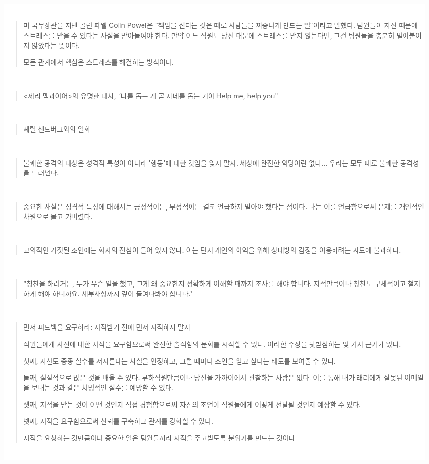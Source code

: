 <img src="radical_candor/8.jpg" alt="" width="400"/>

> 미 국무장관을 지낸 콜린 파웰 Colin Powel은 “책임을 진다는 것은 때로 사람들을 짜증나게 만드는 일"이라고 말했다. 팀원들이 자신 때문에 스트레스를 받을 수 있다는 사실을 받아들여야 한다. 만약 어느 직원도 당신 때문에 스트레스를 받지 않는다면, 그건 팀원들을 충분히 밀어붙이지 않았다는 뜻이다.
>
> 모든 관계에서 핵심은 스트레스를 해결하는 방식이다.

<img src="radical_candor/9.jpg" alt="" width="400"/>

> <제리 맥과이어>의 유명한 대사, “나를 돕는 게 곧 자네를 돕는 거야 Help me, help you"

<img src="radical_candor/10.jpg" alt="" width="400"/>

> 셰릴 샌드버그와의 일화

<img src="radical_candor/11.jpg" alt="" width="400"/>

<img src="radical_candor/12.jpg" alt="" width="400"/>

> 불쾌한 공격의 대상은 성격적 특성이 아니라 '행동'에 대한 것임을 잊지 말자. 세상에 완전한 악당이란 없다... 우리는 모두 때로 불쾌한 공격성을 드러낸다.

<img src="radical_candor/13.jpg" alt="" width="400"/>

> 중요한 사실은 성격적 특성에 대해서는 긍정적이든, 부정적이든 결코 언급하지 말아야 했다는 점이다. 나는 이를 언급함으로써 문제를 개인적인 차원으로 몰고 가버렸다.

<img src="radical_candor/14.jpg" alt="" width="400"/>

> 고의적인 거짓된 조언에는 화자의 진심이 들어 있지 않다. 이는 단지 개인의 이익을 위해 상대방의 감정을 이용하려는 시도에 불과하다.

<img src="radical_candor/15.jpg" alt="" width="400"/>

> “칭찬을 하려거든, 누가 무슨 일을 했고, 그게 왜 중요한지 정확하게 이해할 때까지 조사를 해야 합니다. 지적만큼이나 칭찬도 구체적이고 철저하게 해야 하니까요. 세부사항까지 깊이 들여다봐야 합니다."

<img src="radical_candor/16.jpg" alt="" width="400"/>

> 먼저 피드백을 요구하라: 지적받기 전에 먼저 지적하지 말자
>
> 직원들에게 자신에 대한 지적을 요구함으로써 완전한 솔직함의 문화를 시작할 수 있다. 이러한 주장을 뒷받침하는 몇 가지 근거가 있다.
>
> 첫째, 자신도 종종 실수를 저지른다는 사실을 인정하고, 그럴 때마다 조언을 얻고 싶다는 태도를 보여줄 수 있다.
>
> 둘째, 실질적으로 많은 것을 배울 수 있다. 부하직원만큼이나 당신을 가까이에서 관찰하는 사람은 없다. 이를 통해 내가 래리에게 잘못된 이메일을 보내는 것과 같은 치명적인 실수를 예방할 수 있다.
>
> 셋째, 지적을 받는 것이 어떤 것인지 직접 경험함으로써 자신의 조언이 직원들에게 어떻게 전달될 것인지 예상할 수 있다.
>
> 넷째, 지적을 요구함으로써 신뢰를 구축하고 관계를 강화할 수 있다.
>
> 지적을 요청하는 것만큼이나 중요한 일은 팀원들끼리 지적을 주고받도록 분위기를 만드는 것이다

<img src="radical_candor/17.jpg" alt="" width="400"/>
